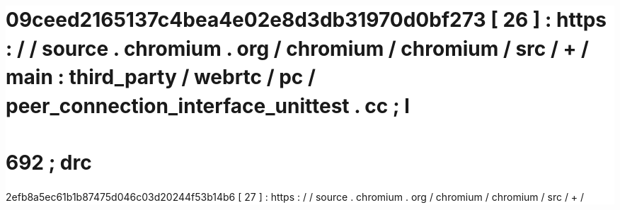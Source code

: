 09ceed2165137c4bea4e02e8d3db31970d0bf273
[
26
]
:
https
:
/
/
source
.
chromium
.
org
/
chromium
/
chromium
/
src
/
+
/
main
:
third_party
/
webrtc
/
pc
/
peer_connection_interface_unittest
.
cc
;
l
=
692
;
drc
=
2efb8a5ec61b1b87475d046c03d20244f53b14b6
[
27
]
:
https
:
/
/
source
.
chromium
.
org
/
chromium
/
chromium
/
src
/
+
/